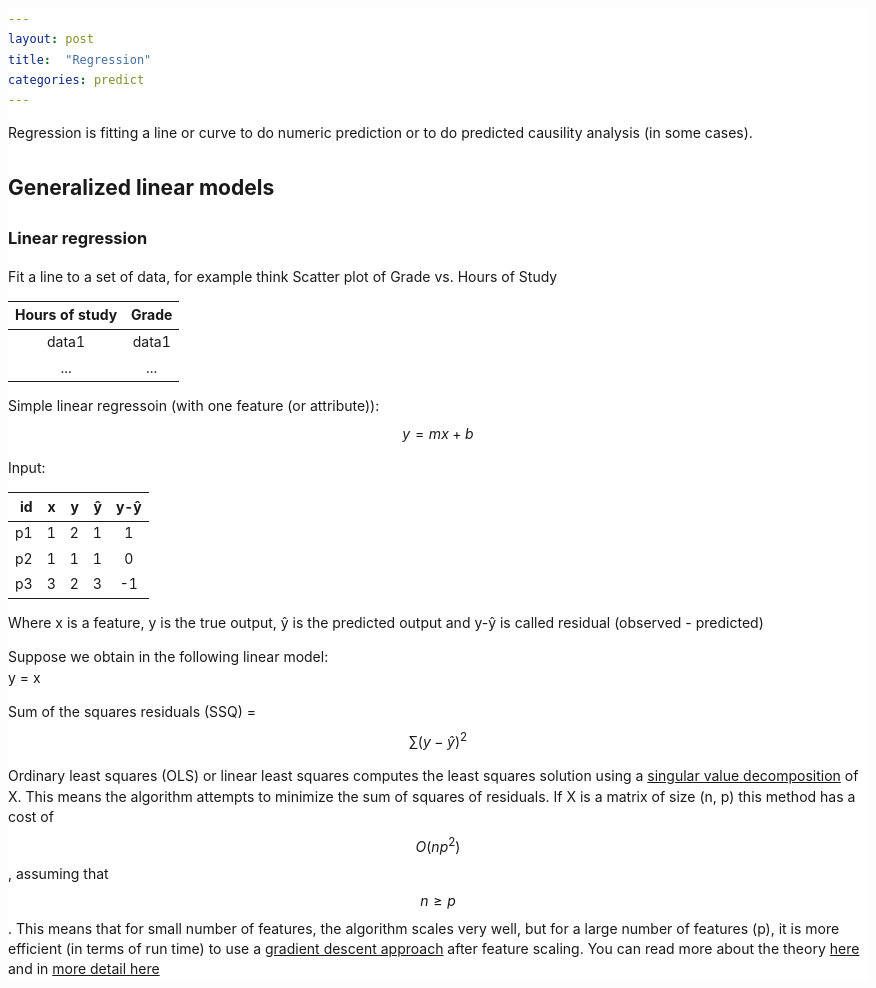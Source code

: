 ```yaml
---
layout: post
title:  "Regression"
categories: predict
---
```


Regression is fitting a line or curve to do numeric prediction or to do predicted causility analysis (in some cases).

## Generalized linear models

### Linear regression

Fit a line to a set of data, for example think Scatter plot of Grade vs. Hours of Study

|Hours of study | Grade|
|:-------------:|:----:|
|data1          | data1|
|...            |   ...|

Simple linear regressoin (with one feature (or attribute)):
$$y = mx +b$$

Input:   

|id | x | y | ŷ | y-ŷ|
|--:|--:|--:|--:|:--:|
|p1 | 1 | 2 | 1 | 1  |
|p2 | 1 | 1 | 1 | 0  |
|p3 | 3 | 2 | 3 |-1  |

Where x is a feature, y is the true output, ŷ is the predicted output and y-ŷ is called residual (observed - predicted)   

Suppose we obtain in the following linear model:       
y = x    

Sum of the squares residuals (SSQ)  =  $$\sum (y- \hat{y} )^{2}$$

Ordinary least squares (OLS) or linear least squares computes the least squares solution using a [singular value decomposition](https://relate.cs.illinois.edu/course/cs357-f15/file-version/59babe8be91b4665456aae2abfdc1e1e732643ec/media/least-squares/linregr_least_squares_fit.html) of X. This means the algorithm attempts to minimize the sum of squares of residuals.  If X is a matrix of size (n, p) this method has a cost of $$O(n p^2)$$, assuming that $$n \geq p$$.  This means that for small number of features, the algorithm scales very well, but for a large number of features (p), it is more efficient (in terms of run time) to use a [gradient descent approach](http://scikit-learn.org/stable/modules/sgd.html#regression) after feature scaling.  You can read more about the theory [here](http://www.holehouse.org/mlclass/04_Linear_Regression_with_multiple_variables.html) and in [more detail here](http://cs229.stanford.edu/notes/cs229-notes1.pdf)
